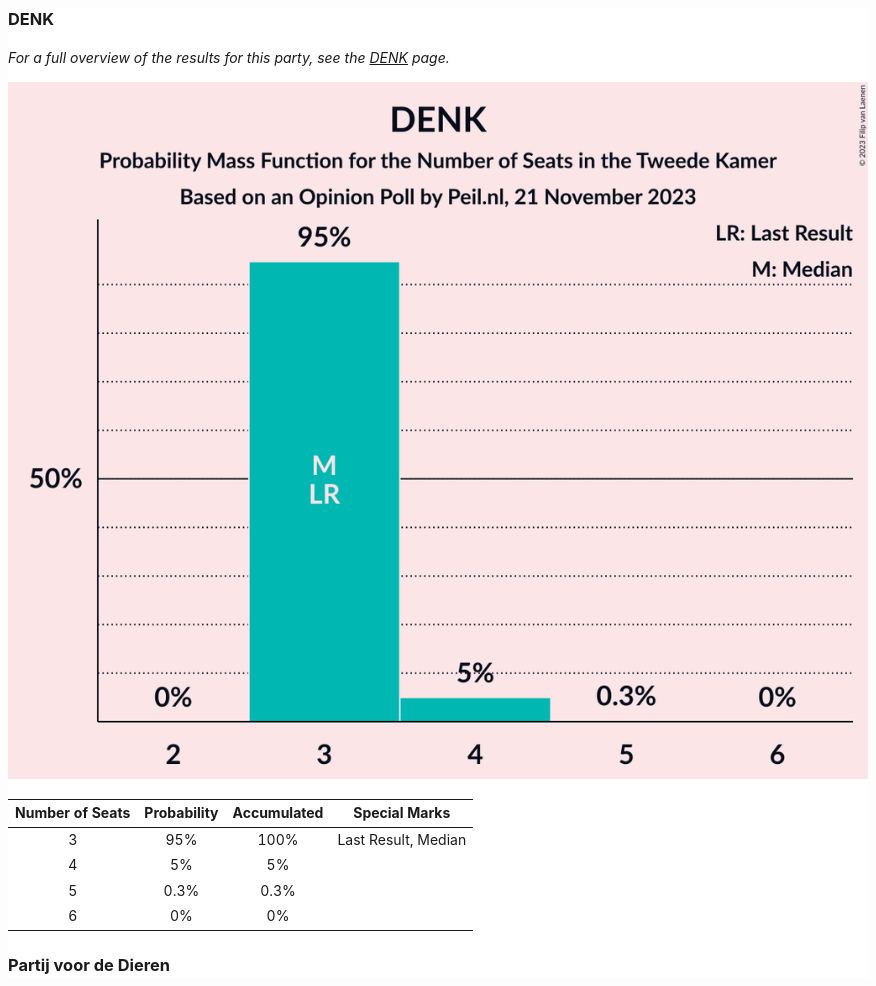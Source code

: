 ### DENK

*For a full overview of the results for this party, see the [DENK](party-denk.html) page.*

![Graph with seats probability mass function not yet produced](2023-11-21-Peilnl-seats-pmf-denk.png "Seats Probability Mass Function")

| Number of Seats | Probability | Accumulated | Special Marks |
|:---------------:|:-----------:|:-----------:|:-------------:|
| 3 | 95% | 100% | Last Result, Median |
| 4 | 5% | 5% |  |
| 5 | 0.3% | 0.3% |  |
| 6 | 0% | 0% |  |

### Partij voor de Dieren
